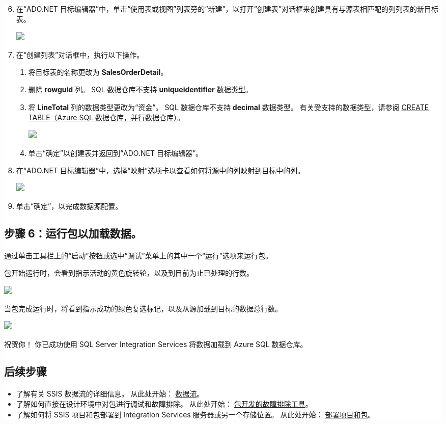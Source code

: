 6. 在“ADO.NET 目标编辑器”中，单击“使用表或视图”列表旁的“新建”，以打开“创建表”对话框来创建具有与源表相匹配的列列表的新目标表。

    ![][12a]
7. 在“创建列表”对话框中，执行以下操作。

    1. 将目标表的名称更改为 **SalesOrderDetail**。
    2. 删除 **rowguid** 列。 SQL 数据仓库不支持 **uniqueidentifier** 数据类型。
    3. 将 **LineTotal** 列的数据类型更改为“资金”。 SQL 数据仓库不支持 **decimal** 数据类型。 有关受支持的数据类型，请参阅 [CREATE TABLE（Azure SQL 数据仓库，并行数据仓库）][CREATE TABLE (Azure SQL Data Warehouse, Parallel Data Warehouse)]。

        ![][12b]
    4. 单击“确定”以创建表并返回到“ADO.NET 目标编辑器”。
8. 在“ADO.NET 目标编辑器”中，选择“映射”选项卡以查看如何将源中的列映射到目标中的列。

    ![][13]
9. 单击“确定”，以完成数据源配置。

## <a name="step-6-run-the-package-to-load-the-data"></a>步骤 6：运行包以加载数据。
通过单击工具栏上的“启动”按钮或选中“调试”菜单上的其中一个“运行”选项来运行包。

包开始运行时，会看到指示活动的黄色旋转轮，以及到目前为止已处理的行数。

![][14]

当包完成运行时，将看到指示成功的绿色复选标记，以及从源加载到目标的数据总行数。

![][15]

祝贺你！ 你已成功使用 SQL Server Integration Services 将数据加载到 Azure SQL 数据仓库。

## <a name="next-steps"></a>后续步骤
* 了解有关 SSIS 数据流的详细信息。 从此处开始： [数据流][Data Flow]。
* 了解如何直接在设计环境中对包进行调试和故障排除。 从此处开始： [包开发的故障排除工具][Troubleshooting Tools for Package Development]。
* 了解如何将 SSIS 项目和包部署到 Integration Services 服务器或另一个存储位置。 从此处开始： [部署项目和包][Deployment of Projects and Packages]。


[01]:  ./media/sql-data-warehouse-load-from-sql-server-with-integration-services/ssis-designer-01.png
[02]:  ./media/sql-data-warehouse-load-from-sql-server-with-integration-services/ssis-data-flow-task-02.png
[03]:  ./media/sql-data-warehouse-load-from-sql-server-with-integration-services/ado-net-source-03.png
[04]:  ./media/sql-data-warehouse-load-from-sql-server-with-integration-services/ado-net-connection-manager-04.png
[05]:  ./media/sql-data-warehouse-load-from-sql-server-with-integration-services/ado-net-connection-05.png
[06]:  ./media/sql-data-warehouse-load-from-sql-server-with-integration-services/test-connection-06.png
[07]:  ./media/sql-data-warehouse-load-from-sql-server-with-integration-services/ado-net-source-07.png
[08]:  ./media/sql-data-warehouse-load-from-sql-server-with-integration-services/preview-data-08.png
[09]:  ./media/sql-data-warehouse-load-from-sql-server-with-integration-services/source-destination-09.png
[10]:  ./media/sql-data-warehouse-load-from-sql-server-with-integration-services/connect-source-destination-10.png
[11]:  ./media/sql-data-warehouse-load-from-sql-server-with-integration-services/ado-net-destination-11.png
[12a]: ./media/sql-data-warehouse-load-from-sql-server-with-integration-services/destination-query-before-12a.png
[12b]: ./media/sql-data-warehouse-load-from-sql-server-with-integration-services/destination-query-after-12b.png
[13]:  ./media/sql-data-warehouse-load-from-sql-server-with-integration-services/column-mapping-13.png
[14]:  ./media/sql-data-warehouse-load-from-sql-server-with-integration-services/package-running-14.png
[15]:  ./media/sql-data-warehouse-load-from-sql-server-with-integration-services/package-success-15.png




[PolyBase Guide]: https://msdn.microsoft.com/zh-cn/library/mt143171.aspx
[Download SQL Server Data Tools (SSDT)]: https://msdn.microsoft.com/zh-cn/library/mt204009.aspx
[CREATE TABLE (Azure SQL Data Warehouse, Parallel Data Warehouse)]: https://msdn.microsoft.com/zh-cn/library/mt203953.aspx
[Data Flow]: https://msdn.microsoft.com/zh-cn/library/ms140080.aspx
[Troubleshooting Tools for Package Development]: https://msdn.microsoft.com/zh-cn/library/ms137625.aspx
[Deployment of Projects and Packages]: https://msdn.microsoft.com/zh-cn/library/hh213290.aspx


[Microsoft SQL Server 2016 Integration Services Feature Pack for Azure]: http://go.microsoft.com/fwlink/?LinkID=626967
[SQL Server Evaluations]: https://www.microsoft.com/evalcenter/evaluate-sql-server-2016
[Visual Studio Community]: https://www.visualstudio.com/products/visual-studio-community-vs.aspx
[AdventureWorks 2014 Sample Databases]: https://msftdbprodsamples.codeplex.com/releases/view/125550